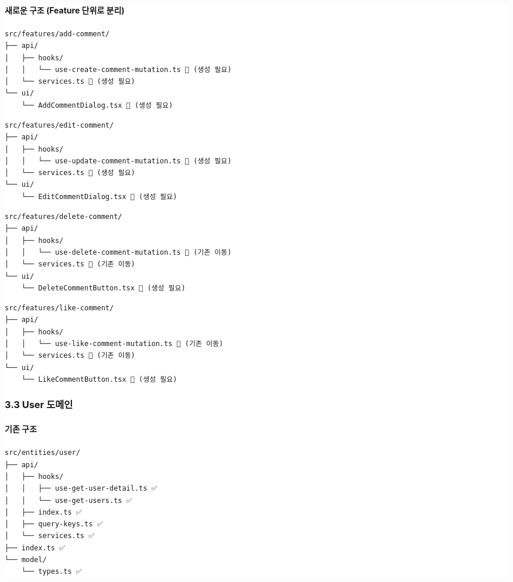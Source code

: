 #### 새로운 구조 (Feature 단위로 분리)

```
src/features/add-comment/
├── api/
│   ├── hooks/
│   │   └── use-create-comment-mutation.ts 🔄 (생성 필요)
│   └── services.ts 🔄 (생성 필요)
└── ui/
    └── AddCommentDialog.tsx 🔄 (생성 필요)
```

```
src/features/edit-comment/
├── api/
│   ├── hooks/
│   │   └── use-update-comment-mutation.ts 🔄 (생성 필요)
│   └── services.ts 🔄 (생성 필요)
└── ui/
    └── EditCommentDialog.tsx 🔄 (생성 필요)
```

```
src/features/delete-comment/
├── api/
│   ├── hooks/
│   │   └── use-delete-comment-mutation.ts 🔄 (기존 이동)
│   └── services.ts 🔄 (기존 이동)
└── ui/
    └── DeleteCommentButton.tsx 🔄 (생성 필요)
```

```
src/features/like-comment/
├── api/
│   ├── hooks/
│   │   └── use-like-comment-mutation.ts 🔄 (기존 이동)
│   └── services.ts 🔄 (기존 이동)
└── ui/
    └── LikeCommentButton.tsx 🔄 (생성 필요)
```

### 3.3 User 도메인

#### 기존 구조

```
src/entities/user/
├── api/
│   ├── hooks/
│   │   ├── use-get-user-detail.ts ✅
│   │   └── use-get-users.ts ✅
│   ├── index.ts ✅
│   ├── query-keys.ts ✅
│   └── services.ts ✅
├── index.ts ✅
└── model/
    └── types.ts ✅
```
